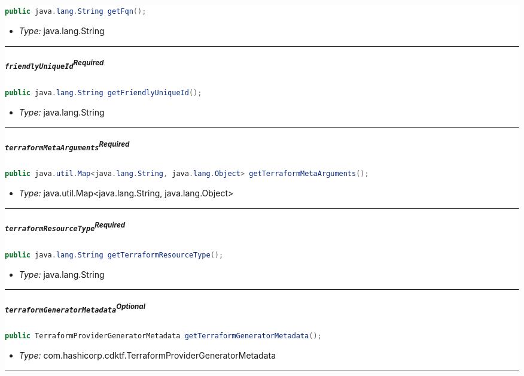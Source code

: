 ```java
public java.lang.String getFqn();
```

- *Type:* java.lang.String

---

##### `friendlyUniqueId`<sup>Required</sup> <a name="friendlyUniqueId" id="@cdktf/provider-cloudflare.dataCloudflareZeroTrustTunnelWarpConnector.DataCloudflareZeroTrustTunnelWarpConnector.property.friendlyUniqueId"></a>

```java
public java.lang.String getFriendlyUniqueId();
```

- *Type:* java.lang.String

---

##### `terraformMetaArguments`<sup>Required</sup> <a name="terraformMetaArguments" id="@cdktf/provider-cloudflare.dataCloudflareZeroTrustTunnelWarpConnector.DataCloudflareZeroTrustTunnelWarpConnector.property.terraformMetaArguments"></a>

```java
public java.util.Map<java.lang.String, java.lang.Object> getTerraformMetaArguments();
```

- *Type:* java.util.Map<java.lang.String, java.lang.Object>

---

##### `terraformResourceType`<sup>Required</sup> <a name="terraformResourceType" id="@cdktf/provider-cloudflare.dataCloudflareZeroTrustTunnelWarpConnector.DataCloudflareZeroTrustTunnelWarpConnector.property.terraformResourceType"></a>

```java
public java.lang.String getTerraformResourceType();
```

- *Type:* java.lang.String

---

##### `terraformGeneratorMetadata`<sup>Optional</sup> <a name="terraformGeneratorMetadata" id="@cdktf/provider-cloudflare.dataCloudflareZeroTrustTunnelWarpConnector.DataCloudflareZeroTrustTunnelWarpConnector.property.terraformGeneratorMetadata"></a>

```java
public TerraformProviderGeneratorMetadata getTerraformGeneratorMetadata();
```

- *Type:* com.hashicorp.cdktf.TerraformProviderGeneratorMetadata

---